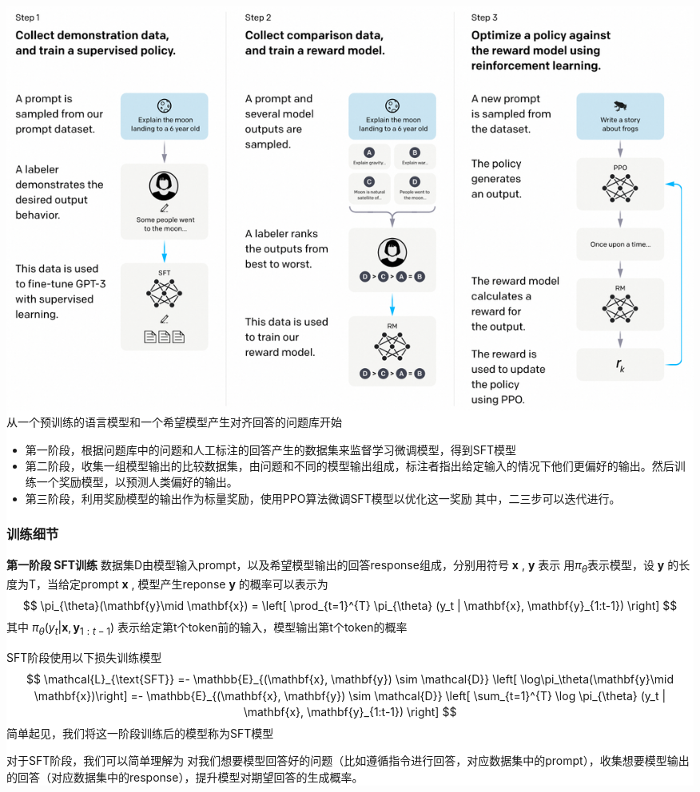 ![rlhf](resources/rlhf.png)
从一个预训练的语言模型和一个希望模型产生对齐回答的问题库开始
- 第一阶段，根据问题库中的问题和人工标注的回答产生的数据集来监督学习微调模型，得到SFT模型
- 第二阶段，收集一组模型输出的比较数据集，由问题和不同的模型输出组成，标注者指出给定输入的情况下他们更偏好的输出。然后训练一个奖励模型，以预测人类偏好的输出。
- 第三阶段，利用奖励模型的输出作为标量奖励，使用PPO算法微调SFT模型以优化这一奖励
其中，二三步可以迭代进行。

### 训练细节
**第一阶段 SFT训练**
数据集D由模型输入prompt，以及希望模型输出的回答response组成，分别用符号 $\mathbf{x}$ , $\mathbf{y}$ 表示
用$\pi_\theta$表示模型，设 $\mathbf{y}$ 的长度为T，当给定prompt $\mathbf{x}$ , 模型产生reponse $\mathbf{y}$ 的概率可以表示为
$$
\pi_{\theta}(\mathbf{y}\mid \mathbf{x}) = \left[ \prod_{t=1}^{T} \pi_{\theta} (y_t | \mathbf{x}, \mathbf{y}_{1:t-1}) \right]
$$
其中 $\pi_{\theta} (y_t | \mathbf{x}, \mathbf{y}_{1:t-1})$ 表示给定第t个token前的输入，模型输出第t个token的概率

SFT阶段使用以下损失训练模型
$$
\mathcal{L}_{\text{SFT}} =- \mathbb{E}_{(\mathbf{x}, \mathbf{y}) \sim \mathcal{D}} \left[ \log\pi_\theta(\mathbf{y}\mid \mathbf{x})\right] =- \mathbb{E}_{(\mathbf{x}, \mathbf{y}) \sim \mathcal{D}} \left[ \sum_{t=1}^{T} \log \pi_{\theta} (y_t | \mathbf{x}, \mathbf{y}_{1:t-1}) \right]
$$
简单起见，我们将这一阶段训练后的模型称为SFT模型

对于SFT阶段，我们可以简单理解为 对我们想要模型回答好的问题（比如遵循指令进行回答，对应数据集中的prompt），收集想要模型输出的回答（对应数据集中的response），提升模型对期望回答的生成概率。

